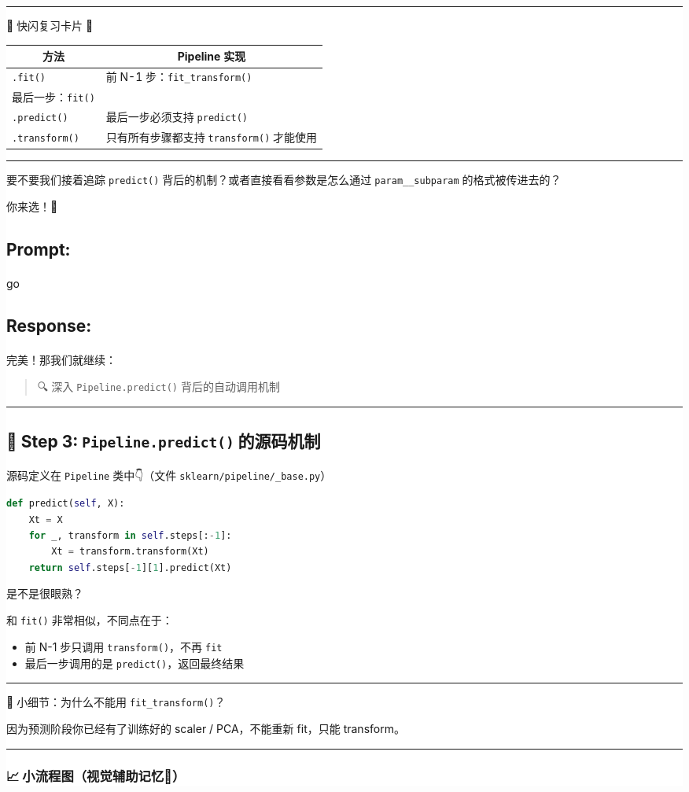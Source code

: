 * * *

🍭 快闪复习卡片 🎴

| 方法 | Pipeline 实现 |
| --- | --- |
| `.fit()` | 前 N-1 步：`fit_transform()`  
最后一步：`fit()` |
| `.predict()` | 最后一步必须支持 `predict()` |
| `.transform()` | 只有所有步骤都支持 `transform()` 才能使用 |

* * *

要不要我们接着追踪 `predict()` 背后的机制？或者直接看看参数是怎么通过 `param__subparam` 的格式被传进去的？

你来选！🎯

## Prompt:
go

## Response:
完美！那我们就继续：

> 🔍 深入 `Pipeline.predict()` 背后的自动调用机制

* * *

🧠 Step 3: `Pipeline.predict()` 的源码机制
-------------------------------------

源码定义在 `Pipeline` 类中👇（文件 `sklearn/pipeline/_base.py`）

```python
def predict(self, X):
    Xt = X
    for _, transform in self.steps[:-1]:
        Xt = transform.transform(Xt)
    return self.steps[-1][1].predict(Xt)
```

是不是很眼熟？

和 `fit()` 非常相似，不同点在于：

*   前 N-1 步只调用 `transform()`，不再 `fit`
*   最后一步调用的是 `predict()`，返回最终结果

* * *

📌 小细节：为什么不能用 `fit_transform()`？

因为预测阶段你已经有了训练好的 scaler / PCA，不能重新 fit，只能 transform。

* * *

### 📈 小流程图（视觉辅助记忆🧠）
